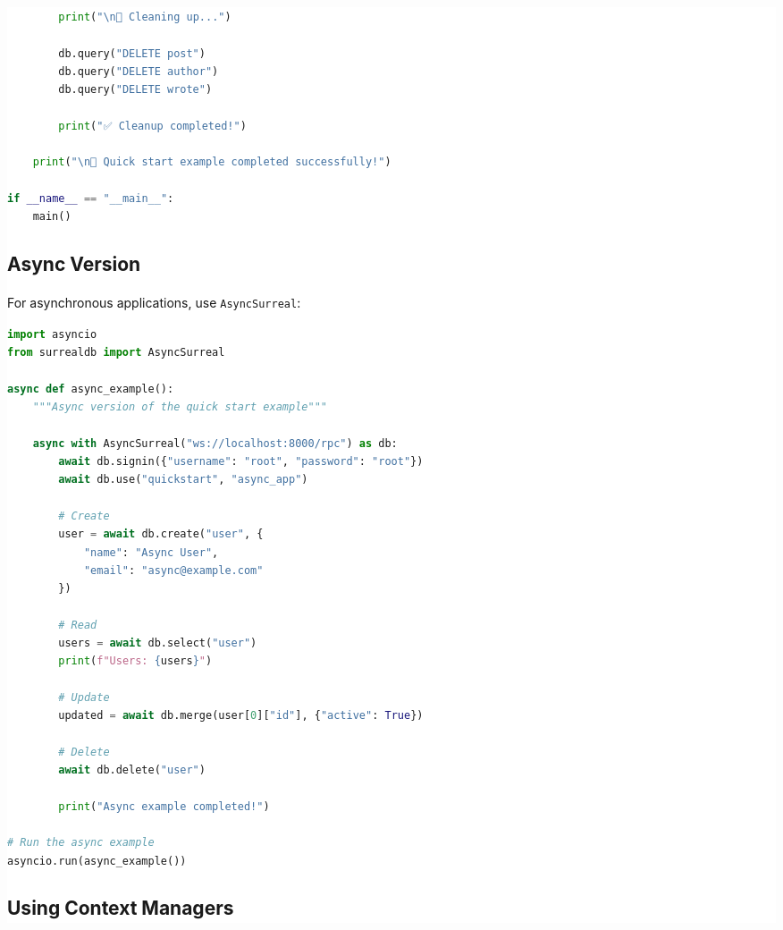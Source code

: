 ```python
        print("\n🧹 Cleaning up...")
        
        db.query("DELETE post")
        db.query("DELETE author")
        db.query("DELETE wrote")
        
        print("✅ Cleanup completed!")
        
    print("\n🎉 Quick start example completed successfully!")

if __name__ == "__main__":
    main()
```

## Async Version

For asynchronous applications, use `AsyncSurreal`:

```python
import asyncio
from surrealdb import AsyncSurreal

async def async_example():
    """Async version of the quick start example"""
    
    async with AsyncSurreal("ws://localhost:8000/rpc") as db:
        await db.signin({"username": "root", "password": "root"})
        await db.use("quickstart", "async_app")
        
        # Create
        user = await db.create("user", {
            "name": "Async User",
            "email": "async@example.com"
        })
        
        # Read
        users = await db.select("user")
        print(f"Users: {users}")
        
        # Update
        updated = await db.merge(user[0]["id"], {"active": True})
        
        # Delete
        await db.delete("user")
        
        print("Async example completed!")

# Run the async example
asyncio.run(async_example())
```

## Using Context Managers
